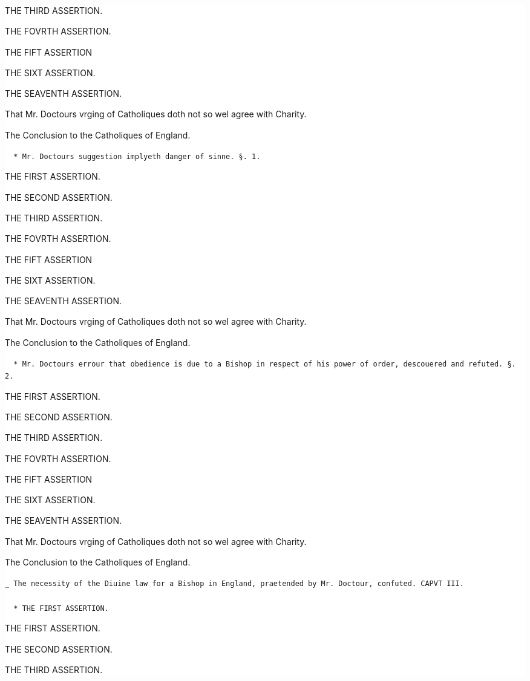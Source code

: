 THE THIRD ASSERTION.

THE FOVRTH ASSERTION.

THE FIFT ASSERTION

THE SIXT ASSERTION.

THE SEAVENTH ASSERTION.

That Mr. Doctours vrging of Catholiques doth not so wel agree with Charity.

The Conclusion to the Catholiques of England.

      * Mr. Doctours suggestion implyeth danger of sinne. §. 1.

THE FIRST ASSERTION.

THE SECOND ASSERTION.

THE THIRD ASSERTION.

THE FOVRTH ASSERTION.

THE FIFT ASSERTION

THE SIXT ASSERTION.

THE SEAVENTH ASSERTION.

That Mr. Doctours vrging of Catholiques doth not so wel agree with Charity.

The Conclusion to the Catholiques of England.

      * Mr. Doctours errour that obedience is due to a Bishop in respect of his power of order, descouered and refuted. §. 2.

THE FIRST ASSERTION.

THE SECOND ASSERTION.

THE THIRD ASSERTION.

THE FOVRTH ASSERTION.

THE FIFT ASSERTION

THE SIXT ASSERTION.

THE SEAVENTH ASSERTION.

That Mr. Doctours vrging of Catholiques doth not so wel agree with Charity.

The Conclusion to the Catholiques of England.

    _ The necessity of the Diuine law for a Bishop in England, praetended by Mr. Doctour, confuted. CAPVT III.

      * THE FIRST ASSERTION.

THE FIRST ASSERTION.

THE SECOND ASSERTION.

THE THIRD ASSERTION.
